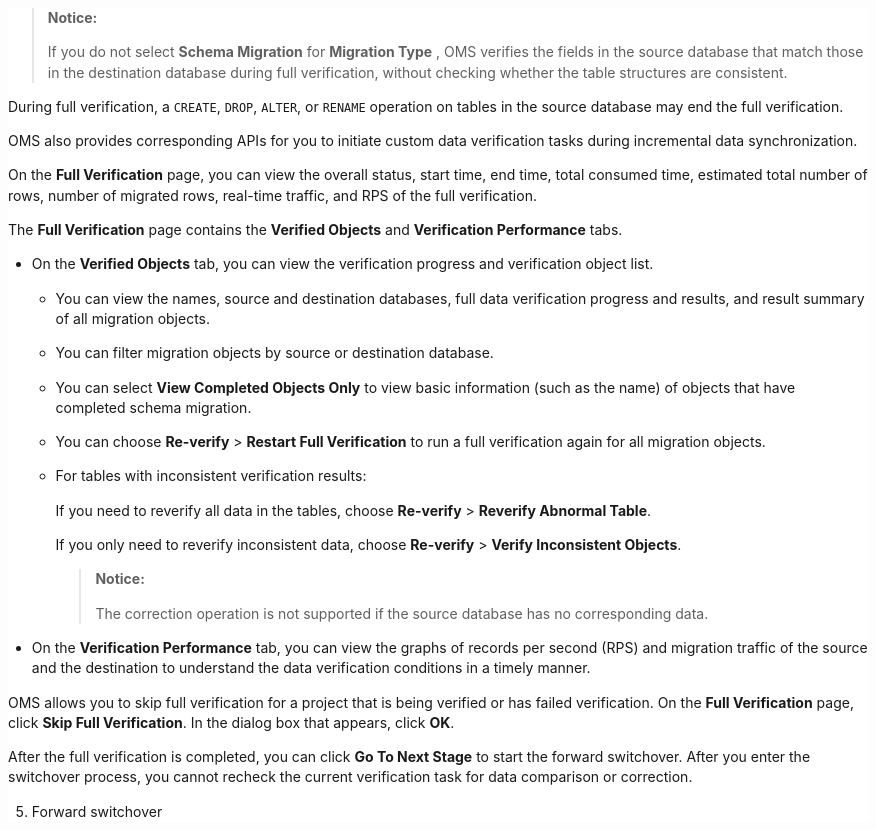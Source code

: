    >**Notice:**
   >
   >If you do not select **Schema Migration** for **Migration Type** , OMS verifies the fields in the source database that match those in the destination database during full verification, without checking whether the table structures are consistent.

   During full verification, a `CREATE`, `DROP`, `ALTER`, or `RENAME` operation on tables in the source database may end the full verification.

   OMS also provides corresponding APIs for you to initiate custom data verification tasks during incremental data synchronization.

   On the **Full Verification** page, you can view the overall status, start time, end time, total consumed time, estimated total number of rows, number of migrated rows, real-time traffic, and RPS of the full verification.

   The **Full Verification** page contains the **Verified Objects** and **Verification Performance** tabs.

   * On the **Verified Objects** tab, you can view the verification progress and verification object list.

     * You can view the names, source and destination databases, full data verification progress and results, and result summary of all migration objects.

     * You can filter migration objects by source or destination database.

     * You can select **View Completed Objects Only** to view basic information (such as the name) of objects that have completed schema migration.

     * You can choose **Re-verify** \> **Restart Full Verification** to run a full verification again for all migration objects.

     * For tables with inconsistent verification results:

       If you need to reverify all data in the tables, choose **Re-verify** \> **Reverify Abnormal Table**.

       If you only need to reverify inconsistent data, choose **Re-verify** \> **Verify Inconsistent Objects**.

       >**Notice:**
       >
       >The correction operation is not supported if the source database has no corresponding data.

   * On the **Verification Performance** tab, you can view the graphs of records per second (RPS) and migration traffic of the source and the destination to understand the data verification conditions in a timely manner.

   OMS allows you to skip full verification for a project that is being verified or has failed verification. On the **Full Verification** page, click **Skip Full Verification**. In the dialog box that appears, click **OK**.

   After the full verification is completed, you can click **Go To Next Stage** to start the forward switchover. After you enter the switchover process, you cannot recheck the current verification task for data comparison or correction.

5. Forward switchover
